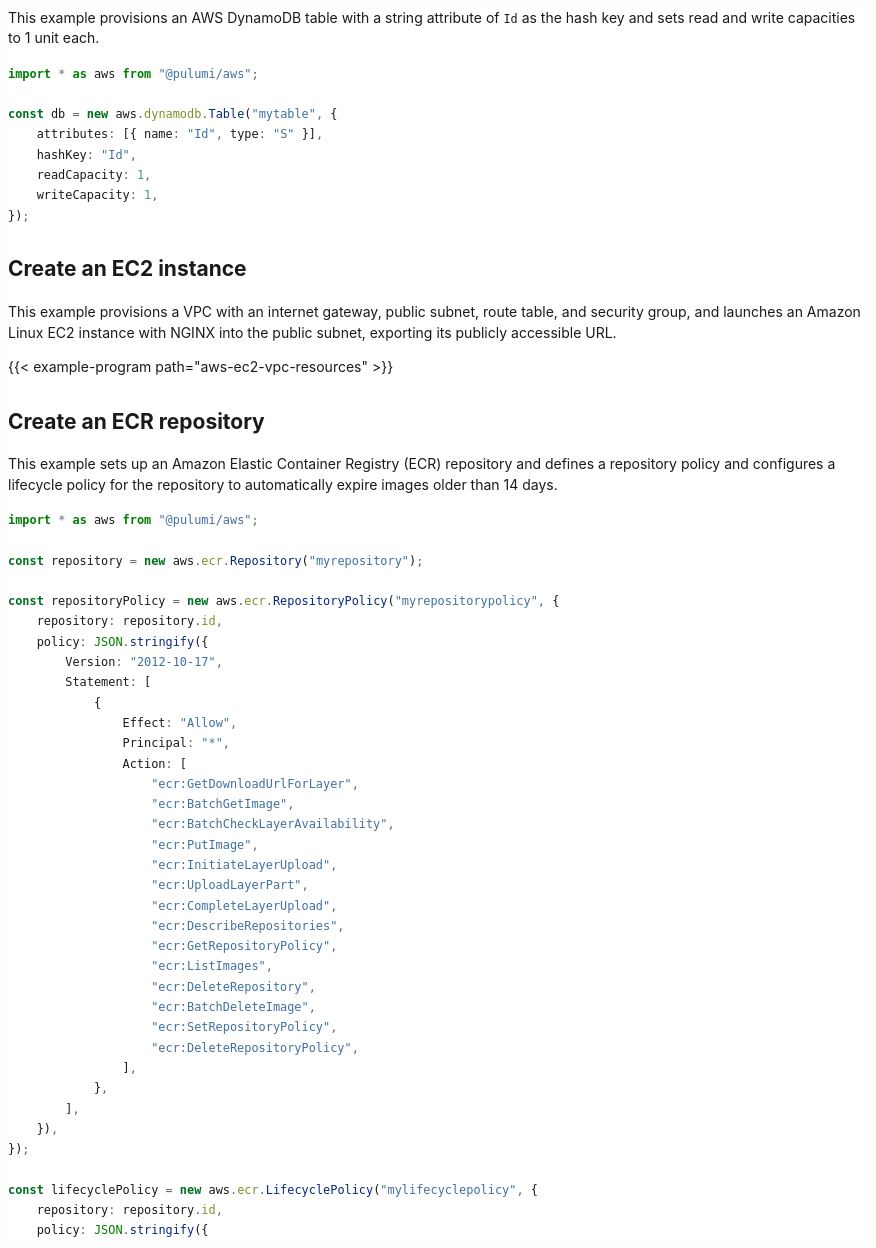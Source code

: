 This example provisions an AWS DynamoDB table with a string attribute of `Id` as the hash key and sets read and write capacities to 1 unit each.

```typescript
import * as aws from "@pulumi/aws";

const db = new aws.dynamodb.Table("mytable", {
    attributes: [{ name: "Id", type: "S" }],
    hashKey: "Id",
    readCapacity: 1,
    writeCapacity: 1,
});
```

## Create an EC2 instance

This example provisions a VPC with an internet gateway, public subnet, route table, and security group, and launches an Amazon Linux EC2 instance with NGINX into the public subnet, exporting its publicly accessible URL.

{{< example-program path="aws-ec2-vpc-resources" >}}

## Create an ECR repository

This example sets up an Amazon Elastic Container Registry (ECR) repository and defines a repository policy and configures a lifecycle policy for the repository to automatically expire images older than 14 days.

```typescript
import * as aws from "@pulumi/aws";

const repository = new aws.ecr.Repository("myrepository");

const repositoryPolicy = new aws.ecr.RepositoryPolicy("myrepositorypolicy", {
    repository: repository.id,
    policy: JSON.stringify({
        Version: "2012-10-17",
        Statement: [
            {
                Effect: "Allow",
                Principal: "*",
                Action: [
                    "ecr:GetDownloadUrlForLayer",
                    "ecr:BatchGetImage",
                    "ecr:BatchCheckLayerAvailability",
                    "ecr:PutImage",
                    "ecr:InitiateLayerUpload",
                    "ecr:UploadLayerPart",
                    "ecr:CompleteLayerUpload",
                    "ecr:DescribeRepositories",
                    "ecr:GetRepositoryPolicy",
                    "ecr:ListImages",
                    "ecr:DeleteRepository",
                    "ecr:BatchDeleteImage",
                    "ecr:SetRepositoryPolicy",
                    "ecr:DeleteRepositoryPolicy",
                ],
            },
        ],
    }),
});

const lifecyclePolicy = new aws.ecr.LifecyclePolicy("mylifecyclepolicy", {
    repository: repository.id,
    policy: JSON.stringify({
```